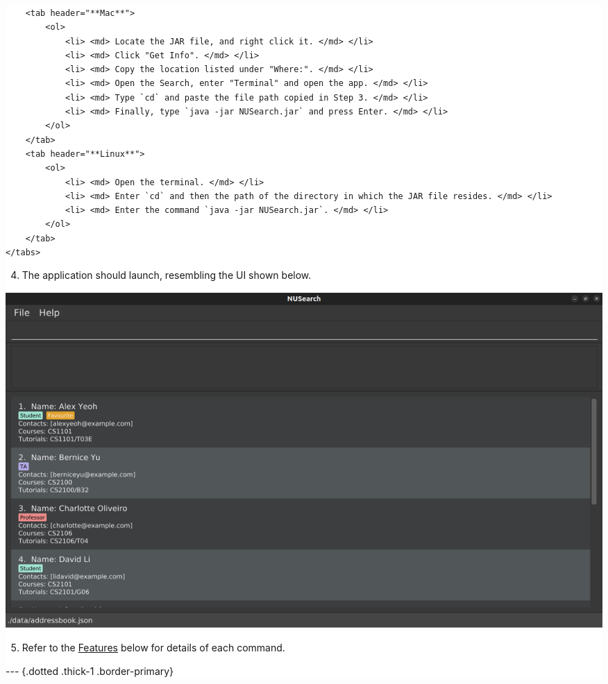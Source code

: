         <tab header="**Mac**">
            <ol>
                <li> <md> Locate the JAR file, and right click it. </md> </li>
                <li> <md> Click "Get Info". </md> </li>
                <li> <md> Copy the location listed under "Where:". </md> </li>
                <li> <md> Open the Search, enter "Terminal" and open the app. </md> </li>
                <li> <md> Type `cd` and paste the file path copied in Step 3. </md> </li>
                <li> <md> Finally, type `java -jar NUSearch.jar` and press Enter. </md> </li>
            </ol>
        </tab>
        <tab header="**Linux**">
            <ol>
                <li> <md> Open the terminal. </md> </li>
                <li> <md> Enter `cd` and then the path of the directory in which the JAR file resides. </md> </li>
                <li> <md> Enter the command `java -jar NUSearch.jar`. </md> </li>
            </ol>
        </tab>
    </tabs>
</box>

4. The application should launch, resembling the UI shown below.

<img src="./images/Ui.png" width="100%" >

5. Refer to the [Features](#features) below for details of each command.

--- {.dotted .thick-1 .border-primary}

<div style="page-break-after: always;"></div>
